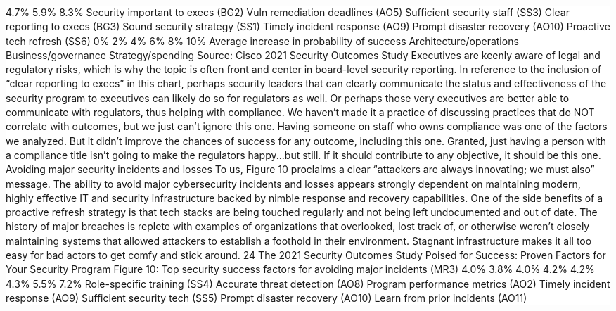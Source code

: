 4\.7%
5\.9%
8\.3%
Security important to execs (BG2\)
Vuln remediation deadlines (AO5\)
Sufficient security staff (SS3\)
Clear reporting to execs (BG3\)
Sound security strategy (SS1\)
Timely incident response (AO9\)
Prompt disaster recovery (AO10\)
Proactive tech refresh (SS6\)
0%
2%
4%
6%
8%
10%
Average increase in probability of success
Architecture/operations
Business/governance
Strategy/spending
Source: Cisco 2021 Security Outcomes Study
Executives are keenly aware of legal and regulatory risks, which is why the topic is 
often front and center in board\-level security reporting. In reference to the inclusion 
of “clear reporting to execs” in this chart, perhaps security leaders that can clearly 
communicate the status and effectiveness of the security program to executives can 
likely do so for regulators as well. Or perhaps those very executives are better able 
to communicate with regulators, thus helping with compliance. 
We haven’t made it a practice of discussing practices that do NOT correlate with 
outcomes, but we just can’t ignore this one. Having someone on staff who owns 
compliance was one of the factors we analyzed. But it didn’t improve the chances 
of success for any outcome, including this one. Granted, just having a person with 
a compliance title isn’t going to make the regulators happy...but still. If it should 
contribute to any objective, it should be this one.
Avoiding major security incidents and losses
To us, Figure 10 proclaims a clear “attackers are always innovating; we must also” 
message. The ability to avoid major cybersecurity incidents and losses appears 
strongly dependent on maintaining modern, highly effective IT and security 
infrastructure backed by nimble response and recovery capabilities.
One of the side benefits of a proactive refresh strategy is that tech stacks are being 
touched regularly and not being left undocumented and out of date. The history 
of major breaches is replete with examples of organizations that overlooked, lost 
track of, or otherwise weren’t closely maintaining systems that allowed attackers 
to establish a foothold in their environment. Stagnant infrastructure makes it all too 
easy for bad actors to get comfy and stick around.
24
The 2021 Security Outcomes Study
Poised for Success: Proven Factors for Your Security Program
Figure 10: Top security success factors for avoiding major incidents (MR3\)
4\.0%
3\.8%
4\.0%
4\.2%
4\.2%
4\.3%
5\.5%
7\.2%
Role\-specific training (SS4\)
Accurate threat detection (AO8\)
Program performance metrics (AO2\)
Timely incident response (AO9\)
Sufficient security tech (SS5\)
Prompt disaster recovery (AO10\)
Learn from prior incidents (AO11\)